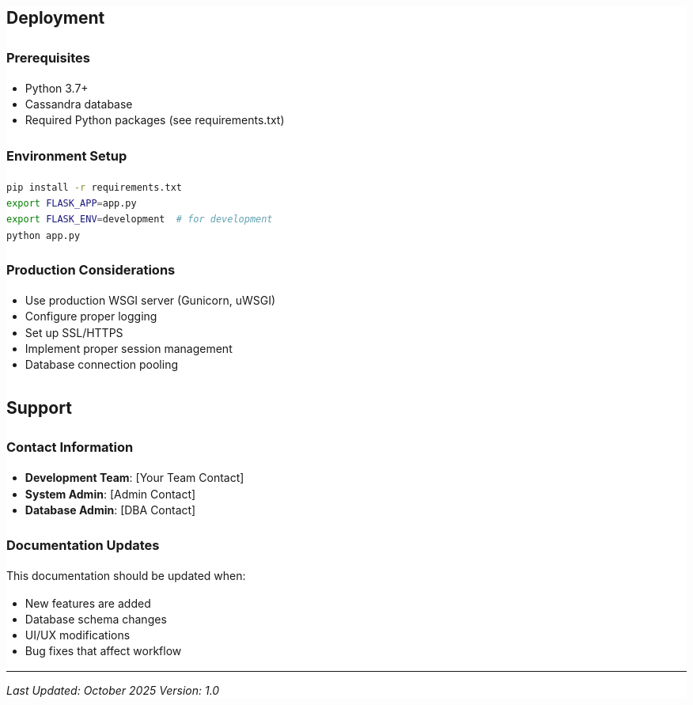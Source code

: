 ## Deployment

### Prerequisites
- Python 3.7+
- Cassandra database
- Required Python packages (see requirements.txt)

### Environment Setup
```bash
pip install -r requirements.txt
export FLASK_APP=app.py
export FLASK_ENV=development  # for development
python app.py
```

### Production Considerations
- Use production WSGI server (Gunicorn, uWSGI)
- Configure proper logging
- Set up SSL/HTTPS
- Implement proper session management
- Database connection pooling

## Support

### Contact Information
- **Development Team**: [Your Team Contact]
- **System Admin**: [Admin Contact]
- **Database Admin**: [DBA Contact]

### Documentation Updates
This documentation should be updated when:
- New features are added
- Database schema changes
- UI/UX modifications
- Bug fixes that affect workflow

---

*Last Updated: October 2025*
*Version: 1.0*